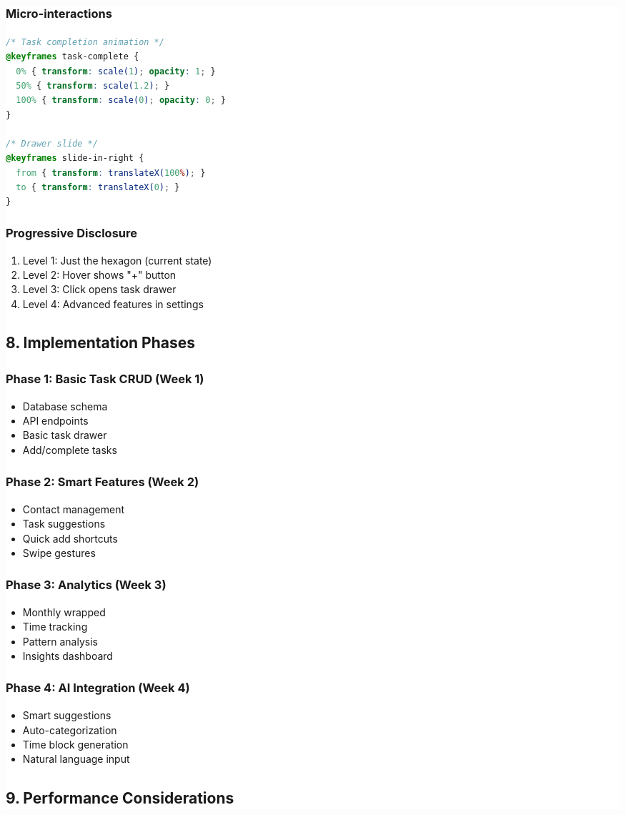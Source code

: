 ### Micro-interactions
```css
/* Task completion animation */
@keyframes task-complete {
  0% { transform: scale(1); opacity: 1; }
  50% { transform: scale(1.2); }
  100% { transform: scale(0); opacity: 0; }
}

/* Drawer slide */
@keyframes slide-in-right {
  from { transform: translateX(100%); }
  to { transform: translateX(0); }
}
```

### Progressive Disclosure
1. Level 1: Just the hexagon (current state)
2. Level 2: Hover shows "+" button
3. Level 3: Click opens task drawer
4. Level 4: Advanced features in settings

## 8. Implementation Phases

### Phase 1: Basic Task CRUD (Week 1)
- Database schema
- API endpoints
- Basic task drawer
- Add/complete tasks

### Phase 2: Smart Features (Week 2)
- Contact management
- Task suggestions
- Quick add shortcuts
- Swipe gestures

### Phase 3: Analytics (Week 3)
- Monthly wrapped
- Time tracking
- Pattern analysis
- Insights dashboard

### Phase 4: AI Integration (Week 4)
- Smart suggestions
- Auto-categorization
- Time block generation
- Natural language input

## 9. Performance Considerations
